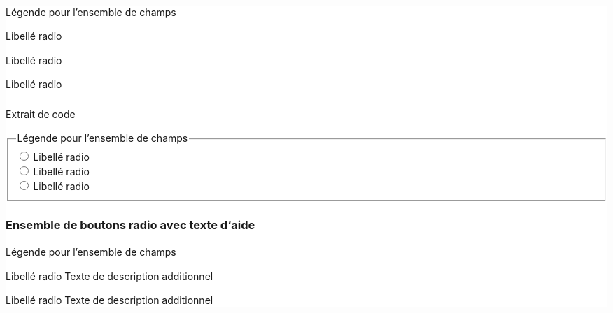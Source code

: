 
Légende pour l’ensemble de champs


Libellé radio


Libellé radio


Libellé radio


###
Extrait de code


<div class="fr-form-group">
<fieldset class="fr-fieldset fr-fieldset--inline">
<legend class="fr-fieldset__legend fr-text--regular" id='radio-inline-legend'>
Légende pour l’ensemble de champs
</legend>
<div class="fr-fieldset__content">
<div class="fr-radio-group">
<input type="radio" id="radio-inline-1" name="radio-inline">
<label class="fr-label" for="radio-inline-1">
Libellé radio
</label>
</div>
<div class="fr-radio-group">
<input type="radio" id="radio-inline-2" name="radio-inline">
<label class="fr-label" for="radio-inline-2">
Libellé radio
</label>
</div>
<div class="fr-radio-group">
<input type="radio" id="radio-inline-3" name="radio-inline">
<label class="fr-label" for="radio-inline-3">
Libellé radio
</label>
</div>
</div>
</fieldset>
</div>


### Ensemble de boutons radio avec texte d‘aide


Légende pour l’ensemble de champs


Libellé radio
Texte de description additionnel


Libellé radio
Texte de description additionnel
